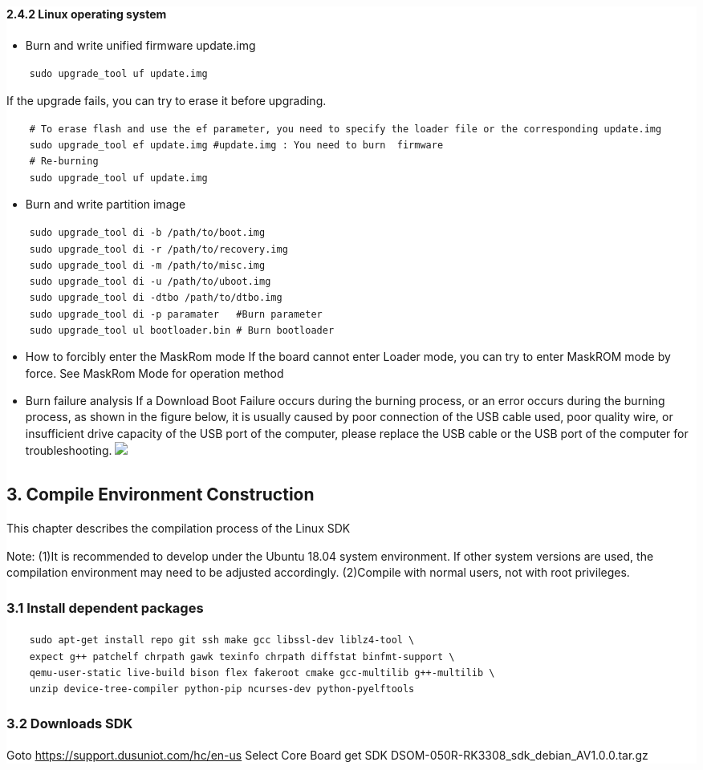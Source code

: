 #### 2.4.2 Linux operating system
- Burn and write unified firmware update.img
````
	sudo upgrade_tool uf update.img
````
If the upgrade fails, you can try to erase it before upgrading.
````
	# To erase flash and use the ef parameter, you need to specify the loader file or the corresponding update.img
	sudo upgrade_tool ef update.img	#update.img : You need to burn  firmware
	# Re-burning
	sudo upgrade_tool uf update.img
````
- Burn and write partition image
````
	sudo upgrade_tool di -b /path/to/boot.img 
	sudo upgrade_tool di -r /path/to/recovery.img 
	sudo upgrade_tool di -m /path/to/misc.img 
	sudo upgrade_tool di -u /path/to/uboot.img 
	sudo upgrade_tool di -dtbo /path/to/dtbo.img
	sudo upgrade_tool di -p paramater	#Burn parameter
	sudo upgrade_tool ul bootloader.bin # Burn bootloader
````
- How to forcibly enter the MaskRom mode
If the board cannot enter Loader mode, you can try to enter MaskROM mode by force. See MaskRom Mode for operation method

- Burn failure analysis
If a Download Boot Failure occurs during the burning process, or an error occurs during the burning process, as shown in the figure below, it is usually caused by poor connection of the USB cable used, poor quality wire, or insufficient drive capacity of the USB port of the computer, please replace the USB cable or the USB port of the computer for troubleshooting.
![](https://dusunprj.oss-us-west-1.aliyuncs.com/%E5%9B%BE%E7%89%876.png)

## 3. Compile Environment Construction
This chapter describes the compilation process of the Linux SDK

Note:
(1)It is recommended to develop under the Ubuntu 18.04 system environment. If other system versions are used, the compilation environment may need to be adjusted accordingly.
(2)Compile with normal users, not with root privileges.
### 3.1 Install dependent packages
````
	sudo apt-get install repo git ssh make gcc libssl-dev liblz4-tool \
	expect g++ patchelf chrpath gawk texinfo chrpath diffstat binfmt-support \ 
	qemu-user-static live-build bison flex fakeroot cmake gcc-multilib g++-multilib \ 
	unzip device-tree-compiler python-pip ncurses-dev python-pyelftools
````

### 3.2 Downloads SDK
Goto  https://support.dusuniot.com/hc/en-us 
Select Core Board
get SDK DSOM-050R-RK3308_sdk_debian_AV1.0.0.tar.gz 

